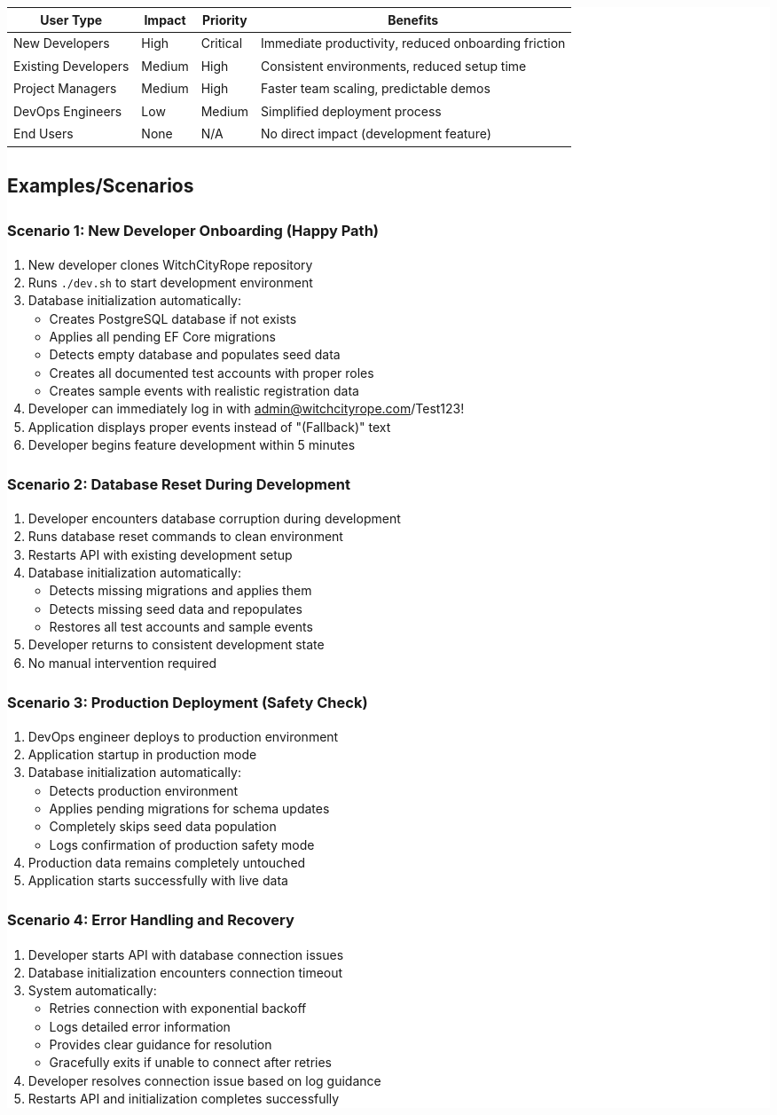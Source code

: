 | User Type | Impact | Priority | Benefits |
|-----------|--------|----------|----------|
| New Developers | High | Critical | Immediate productivity, reduced onboarding friction |
| Existing Developers | Medium | High | Consistent environments, reduced setup time |
| Project Managers | Medium | High | Faster team scaling, predictable demos |
| DevOps Engineers | Low | Medium | Simplified deployment process |
| End Users | None | N/A | No direct impact (development feature) |

## Examples/Scenarios

### Scenario 1: New Developer Onboarding (Happy Path)
1. New developer clones WitchCityRope repository
2. Runs `./dev.sh` to start development environment
3. Database initialization automatically:
   - Creates PostgreSQL database if not exists
   - Applies all pending EF Core migrations
   - Detects empty database and populates seed data
   - Creates all documented test accounts with proper roles
   - Creates sample events with realistic registration data
4. Developer can immediately log in with admin@witchcityrope.com/Test123!
5. Application displays proper events instead of "(Fallback)" text
6. Developer begins feature development within 5 minutes

### Scenario 2: Database Reset During Development
1. Developer encounters database corruption during development
2. Runs database reset commands to clean environment
3. Restarts API with existing development setup
4. Database initialization automatically:
   - Detects missing migrations and applies them
   - Detects missing seed data and repopulates
   - Restores all test accounts and sample events
5. Developer returns to consistent development state
6. No manual intervention required

### Scenario 3: Production Deployment (Safety Check)
1. DevOps engineer deploys to production environment
2. Application startup in production mode
3. Database initialization automatically:
   - Detects production environment
   - Applies pending migrations for schema updates
   - Completely skips seed data population
   - Logs confirmation of production safety mode
4. Production data remains completely untouched
5. Application starts successfully with live data

### Scenario 4: Error Handling and Recovery
1. Developer starts API with database connection issues
2. Database initialization encounters connection timeout
3. System automatically:
   - Retries connection with exponential backoff
   - Logs detailed error information
   - Provides clear guidance for resolution
   - Gracefully exits if unable to connect after retries
4. Developer resolves connection issue based on log guidance
5. Restarts API and initialization completes successfully
